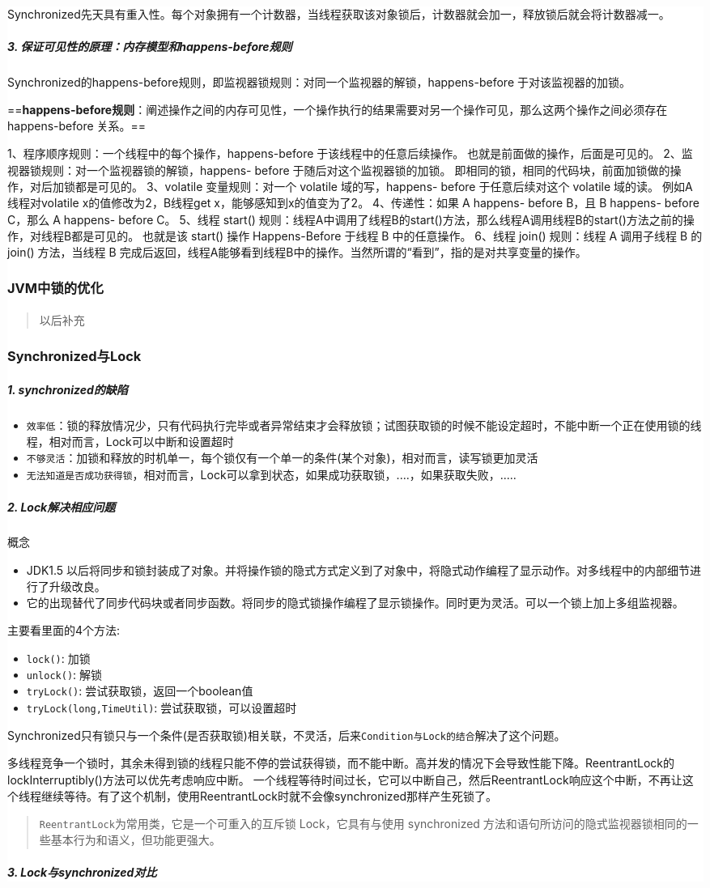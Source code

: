 Synchronized先天具有重入性。每个对象拥有一个计数器，当线程获取该对象锁后，计数器就会加一，释放锁后就会将计数器减一。



##### 3. 保证可见性的原理：内存模型和happens-before规则

Synchronized的happens-before规则，即监视器锁规则：对同一个监视器的解锁，happens-before 于对该监视器的加锁。

==**happens-before规则**：阐述操作之间的内存可见性，一个操作执行的结果需要对另一个操作可见，那么这两个操作之间必须存在 happens-before 关系。==

1、程序顺序规则：一个线程中的每个操作，happens-before 于该线程中的任意后续操作。 也就是前面做的操作，后面是可见的。
2、监视器锁规则：对一个监视器锁的解锁，happens- before 于随后对这个监视器锁的加锁。 即相同的锁，相同的代码块，前面加锁做的操作，对后加锁都是可见的。
3、volatile 变量规则：对一个 volatile 域的写，happens- before 于任意后续对这个 volatile 域的读。 例如A线程对volatile x的值修改为2，B线程get x，能够感知到x的值变为了2。
4、传递性：如果 A happens- before B，且 B happens- before C，那么 A happens- before C。
5、线程 start() 规则：线程A中调用了线程B的start()方法，那么线程A调用线程B的start()方法之前的操作，对线程B都是可见的。 也就是该 start() 操作 Happens-Before 于线程 B 中的任意操作。
6、线程 join() 规则：线程 A 调用子线程 B 的 join() 方法，当线程 B 完成后返回，线程A能够看到线程B中的操作。当然所谓的“看到”，指的是对共享变量的操作。


### JVM中锁的优化

> 以后补充



### Synchronized与Lock

##### 1. synchronized的缺陷

- `效率低`：锁的释放情况少，只有代码执行完毕或者异常结束才会释放锁；试图获取锁的时候不能设定超时，不能中断一个正在使用锁的线程，相对而言，Lock可以中断和设置超时
- `不够灵活`：加锁和释放的时机单一，每个锁仅有一个单一的条件(某个对象)，相对而言，读写锁更加灵活
- `无法知道是否成功获得锁`，相对而言，Lock可以拿到状态，如果成功获取锁，....，如果获取失败，.....



##### 2. Lock解决相应问题

概念

* JDK1.5 以后将同步和锁封装成了对象。并将操作锁的隐式方式定义到了对象中，将隐式动作编程了显示动作。对多线程中的内部细节进行了升级改良。
* 它的出现替代了同步代码块或者同步函数。将同步的隐式锁操作编程了显示锁操作。同时更为灵活。可以一个锁上加上多组监视器。



主要看里面的4个方法:

- `lock()`: 加锁
- `unlock()`: 解锁
- `tryLock()`: 尝试获取锁，返回一个boolean值
- `tryLock(long,TimeUtil)`: 尝试获取锁，可以设置超时

Synchronized只有锁只与一个条件(是否获取锁)相关联，不灵活，后来`Condition与Lock的结合`解决了这个问题。

多线程竞争一个锁时，其余未得到锁的线程只能不停的尝试获得锁，而不能中断。高并发的情况下会导致性能下降。ReentrantLock的lockInterruptibly()方法可以优先考虑响应中断。 一个线程等待时间过长，它可以中断自己，然后ReentrantLock响应这个中断，不再让这个线程继续等待。有了这个机制，使用ReentrantLock时就不会像synchronized那样产生死锁了。

> `ReentrantLock`为常用类，它是一个可重入的互斥锁 Lock，它具有与使用 synchronized 方法和语句所访问的隐式监视器锁相同的一些基本行为和语义，但功能更强大。



##### 3. Lock与synchronized对比
